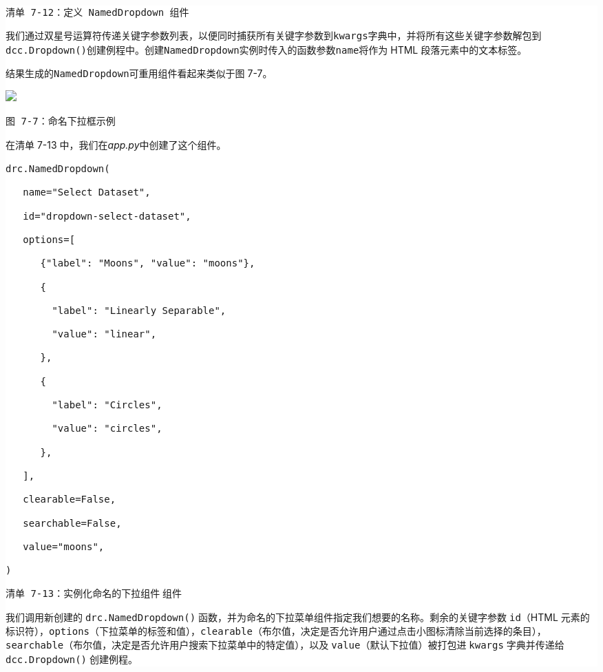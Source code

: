 <samp class="SANS_Futura_Std_Book_Oblique_I_11">清单 7-12：定义 NamedDropdown 组件</samp>

我们通过双星号运算符传递关键字参数列表，以便同时捕获所有关键字参数到<samp class="SANS_TheSansMonoCd_W5Regular_11">kwargs</samp>字典中，并将所有这些关键字参数解包到<samp class="SANS_TheSansMonoCd_W5Regular_11">dcc.Dropdown()</samp>创建例程中。创建<samp class="SANS_TheSansMonoCd_W5Regular_11">NamedDropdown</samp>实例时传入的函数参数<samp class="SANS_TheSansMonoCd_W5Regular_11">name</samp>将作为 HTML 段落元素中的文本标签。

结果生成的<samp class="SANS_TheSansMonoCd_W5Regular_11">NamedDropdown</samp>可重用组件看起来类似于图 7-7。

![](img/Figure7-7.png)

<samp class="SANS_Futura_Std_Book_Oblique_I_11">图 7-7：命名下拉框示例</samp>

在清单 7-13 中，我们在*app.py*中创建了这个组件。

<samp class="SANS_TheSansMonoCd_W5Regular_11">drc.NamedDropdown(</samp>

<samp class="SANS_TheSansMonoCd_W5Regular_11">   name="Select Dataset",</samp>

<samp class="SANS_TheSansMonoCd_W5Regular_11">   id="dropdown-select-dataset",</samp>

<samp class="SANS_TheSansMonoCd_W5Regular_11">   options=[</samp>

<samp class="SANS_TheSansMonoCd_W5Regular_11">      {"label": "Moons", "value": "moons"},</samp>

<samp class="SANS_TheSansMonoCd_W5Regular_11">      {</samp>

<samp class="SANS_TheSansMonoCd_W5Regular_11">        "label": "Linearly Separable",</samp>

<samp class="SANS_TheSansMonoCd_W5Regular_11">        "value": "linear",</samp>

<samp class="SANS_TheSansMonoCd_W5Regular_11">      },</samp>

<samp class="SANS_TheSansMonoCd_W5Regular_11">      {</samp>

<samp class="SANS_TheSansMonoCd_W5Regular_11">        "label": "Circles",</samp>

<samp class="SANS_TheSansMonoCd_W5Regular_11">        "value": "circles",</samp>

<samp class="SANS_TheSansMonoCd_W5Regular_11">      },</samp>

<samp class="SANS_TheSansMonoCd_W5Regular_11">   ],</samp>

<samp class="SANS_TheSansMonoCd_W5Regular_11">   clearable=False,</samp>

<samp class="SANS_TheSansMonoCd_W5Regular_11">   searchable=False,</samp>

<samp class="SANS_TheSansMonoCd_W5Regular_11">   value="moons",</samp>

<samp class="SANS_TheSansMonoCd_W5Regular_11">)</samp>

<samp class="SANS_Futura_Std_Book_Oblique_I_11">清单 7-13：实例化命名的下拉组件</samp> <samp class="SANS_Futura_Std_Book_Oblique_I_11">组件</samp>

我们调用新创建的 <samp class="SANS_TheSansMonoCd_W5Regular_11">drc.NamedDropdown()</samp> 函数，并为命名的下拉菜单组件指定我们想要的名称。剩余的关键字参数 <samp class="SANS_TheSansMonoCd_W5Regular_11">id</samp>（HTML 元素的标识符），<samp class="SANS_TheSansMonoCd_W5Regular_11">options</samp>（下拉菜单的标签和值），<samp class="SANS_TheSansMonoCd_W5Regular_11">clearable</samp>（布尔值，决定是否允许用户通过点击小图标清除当前选择的条目），<samp class="SANS_TheSansMonoCd_W5Regular_11">searchable</samp>（布尔值，决定是否允许用户搜索下拉菜单中的特定值），以及 <samp class="SANS_TheSansMonoCd_W5Regular_11">value</samp>（默认下拉值）被打包进 <samp class="SANS_TheSansMonoCd_W5Regular_11">kwargs</samp> 字典并传递给 <samp class="SANS_TheSansMonoCd_W5Regular_11">dcc.Dropdown()</samp> 创建例程。
